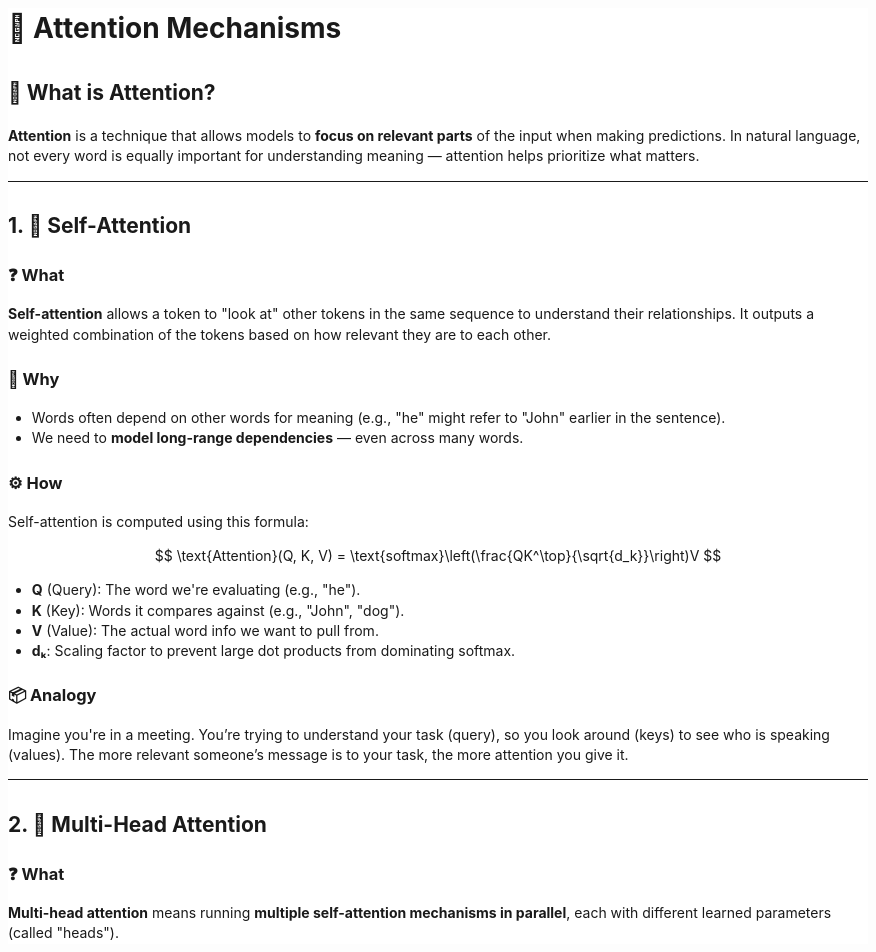 # 🧠 Attention Mechanisms

## 🎯 What is Attention?

**Attention** is a technique that allows models to **focus on relevant parts** of the input when making predictions. In natural language, not every word is equally important for understanding meaning — attention helps prioritize what matters.

---

## 1. 🔄 Self-Attention

### ❓ What

**Self-attention** allows a token to "look at" other tokens in the same sequence to understand their relationships. It outputs a weighted combination of the tokens based on how relevant they are to each other.

### 🤔 Why

- Words often depend on other words for meaning (e.g., "he" might refer to "John" earlier in the sentence).
- We need to **model long-range dependencies** — even across many words.

### ⚙️ How

Self-attention is computed using this formula:

$$ 
\text{Attention}(Q, K, V) = \text{softmax}\left(\frac{QK^\top}{\sqrt{d_k}}\right)V
$$

- **Q** (Query): The word we're evaluating (e.g., "he").
- **K** (Key): Words it compares against (e.g., "John", "dog").
- **V** (Value): The actual word info we want to pull from.
- **dₖ**: Scaling factor to prevent large dot products from dominating softmax.

### 📦 Analogy

Imagine you're in a meeting. You’re trying to understand your task (query), so you look around (keys) to see who is speaking (values). The more relevant someone’s message is to your task, the more attention you give it.

---

## 2. 🧠 Multi-Head Attention

### ❓ What

**Multi-head attention** means running **multiple self-attention mechanisms in parallel**, each with different learned parameters (called "heads").
